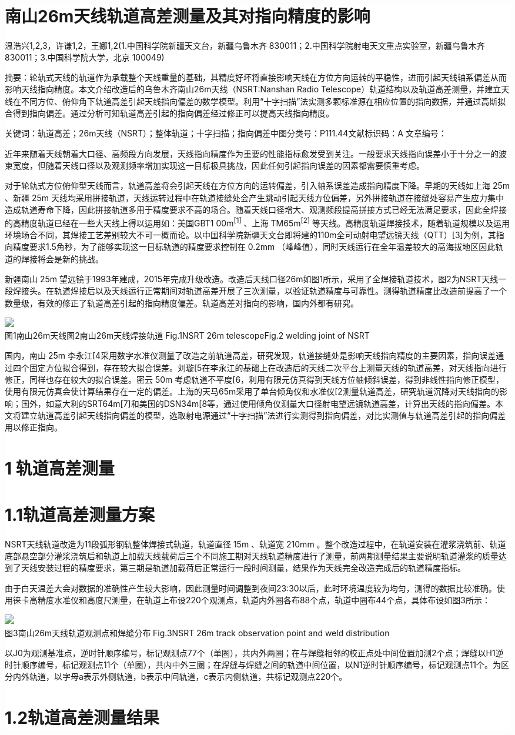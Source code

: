 # 南山26m天线轨道高差测量及其对指向精度的影响

温浩兴1,2,3，许谦1,2，王娜1,2(1.中国科学院新疆天文台，新疆乌鲁木齐 830011；2.中国科学院射电天文重点实验室，新疆乌鲁木齐 830011；3.中国科学院大学，北京 100049)

摘要：轮轨式天线的轨道作为承载整个天线重量的基础，其精度好坏将直接影响天线在方位方向运转的平稳性，进而引起天线轴系偏差从而影响天线指向精度。本文介绍改造后的乌鲁木齐南山26m天线（NSRT:Nanshan Radio Telescope）轨道结构以及轨道高差测量，并建立天线在不同方位、俯仰角下轨道高差引起天线指向偏差的数学模型。利用“十字扫描”法实测多颗标准源在相应位置的指向数据，并通过高斯拟合得到指向偏差。通过分析可知轨道高差引起的指向偏差经过修正可以提高天线指向精度。

关键词：轨道高差；26m天线（NSRT）；整体轨道；十字扫描；指向偏差中图分类号：P111.44文献标识码：A 文章编号：

近年来随着天线朝着大口径、高频段方向发展，天线指向精度作为重要的性能指标愈发受到关注。一般要求天线指向误差小于十分之一的波束宽度，但随着天线口径以及观测频率增加实现这一目标极具挑战，因此任何引起指向误差的因素都需要慎重考虑。

对于轮轨式方位俯仰型天线而言，轨道高差将会引起天线在方位方向的运转偏差，引入轴系误差造成指向精度下降。早期的天线如上海 $2 5 \mathrm { m }$ 、新疆 $2 5 \mathrm { m }$ 天线均采用拼接轨道，天线运转过程中在轨道接缝处会产生跳动引起天线方位偏差，另外拼接轨道在接缝处容易产生应力集中造成轨道寿命下降，因此拼接轨道多用于精度要求不高的场合。随着天线口径增大、观测频段提高拼接方式已经无法满足要求，因此全焊接的高精度轨道已经在一些大天线上得以运用如：美国GBT1 $0 0 \mathrm { m } ^ { [ 1 ] }$ 、上海 $\mathrm { T M } 6 5 \mathrm { m } ^ { [ 2 ] }$ 等天线。高精度轨道焊接技术，随着轨道规模以及运用环境场合不同，其焊接工艺差别较大不可一概而论。以中国科学院新疆天文台即将建的110m全可动射电望远镜天线（QTT）[3]为例，其指向精度要求1.5角秒，为了能够实现这一目标轨道的精度要求控制在 $0 . 2 \mathrm { m m }$ （峰峰值），同时天线运行在全年温差较大的高海拔地区因此轨道的焊接将会是新的挑战。

新疆南山 $2 5 \mathrm { m }$ 望远镜于1993年建成，2015年完成升级改造。改造后天线口径26m如图1所示，采用了全焊接轨道技术，图2为NSRT天线一段焊接头。在轨道焊接后以及天线运行正常期间对轨道高差开展了三次测量，以验证轨道精度与可靠性。测得轨道精度比改造前提高了一个数量级，有效的修正了轨道高差引起的指向精度偏差。轨道高差对指向的影响，国内外都有研究。

![](images/ea7b2f357eda055ac770bc505f84b0b9c27188a53efb87741de3374a804dd854.jpg)  
图1南山26m天线图2南山26m天线焊接轨道 Fig.1NSRT 26m telescopeFig.2 welding joint of NSRT

国内，南山 $2 5 \mathrm { m }$ 李永江[4采用数字水准仪测量了改造之前轨道高差，研究发现，轨道接缝处是影响天线指向精度的主要因素，指向误差通过四个固定方位拟合得到，存在较大拟合误差。刘璇[5在李永江的基础上在改造后的天线二次平台上测量天线的轨道高差，对天线指向进行修正，同样也存在较大的拟合误差。密云 $5 0 \mathrm { m }$ 考虑轨道不平度[6，利用有限元仿真得到天线方位轴倾斜误差，得到非线性指向修正模型，使用有限元仿真会使计算结果存在一定的偏差。上海的天马65m采用了单台倾角仪和水准仪[2测量轨道高差，研究轨道沉降对天线指向的影响；国外，如意大利的SRT64m[7]和美国的DSN34m[8等，通过使用倾角仪测量大口径射电望远镜轨道高差，计算出天线的指向偏差。本文将建立轨道高差引起天线指向偏差的模型，选取射电源通过“十字扫描”法进行实测得到指向偏差，对比实测值与轨道高差引起的指向偏差用以修正指向。

# 1 轨道高差测量

# 1.1轨道高差测量方案

NSRT天线轨道改造为11段弧形钢轨整体焊接式轨道，轨道直径 $1 5 \mathrm { m }$ 、轨道宽 $2 1 0 \mathrm { m m }$ 。整个改造过程中，在轨道安装在灌浆浇筑前、轨道底部悬空部分灌浆浇筑后和轨道上加载天线载荷后三个不同施工期对天线轨道精度进行了测量，前两期测量结果主要说明轨道灌浆的质量达到了天线安装过程的精度要求，第三期是轨道加载荷后正常运行一段时间测量，结果作为天线完全改造完成后的轨道精度指标。

由于白天温差大会对数据的准确性产生较大影响，因此测量时间调整到夜间23:30以后，此时环境温度较为均匀，测得的数据比较准确。使用徕卡高精度水准仪和高度尺测量，在轨道上布设220个观测点，轨道内外圈各布88个点，轨道中圈布44个点，具体布设如图3所示：

![](images/7e449a5d666a83c4d502e9920628ac830c6c67c7c286f384aeea2b8b4a7ac1e0.jpg)  
图3南山26m天线轨道观测点和焊缝分布 Fig.3NSRT 26m track observation point and weld distribution

以J0为观测基准点，逆时针顺序编号，标记观测点77个（单圈），共内外两圈；在与焊缝相邻的校正点处中间位置加测2个点；焊缝以H1逆时针顺序编号，标记观测点11个（单圈），共内中外三圈；在焊缝与焊缝之间的轨道中间位置，以N1逆时针顺序编号，标记观测点11个。为区分内外轨道，以字母a表示外侧轨道，b表示中间轨道，c表示内侧轨道，共标记观测点220个。

# 1.2轨道高差测量结果

